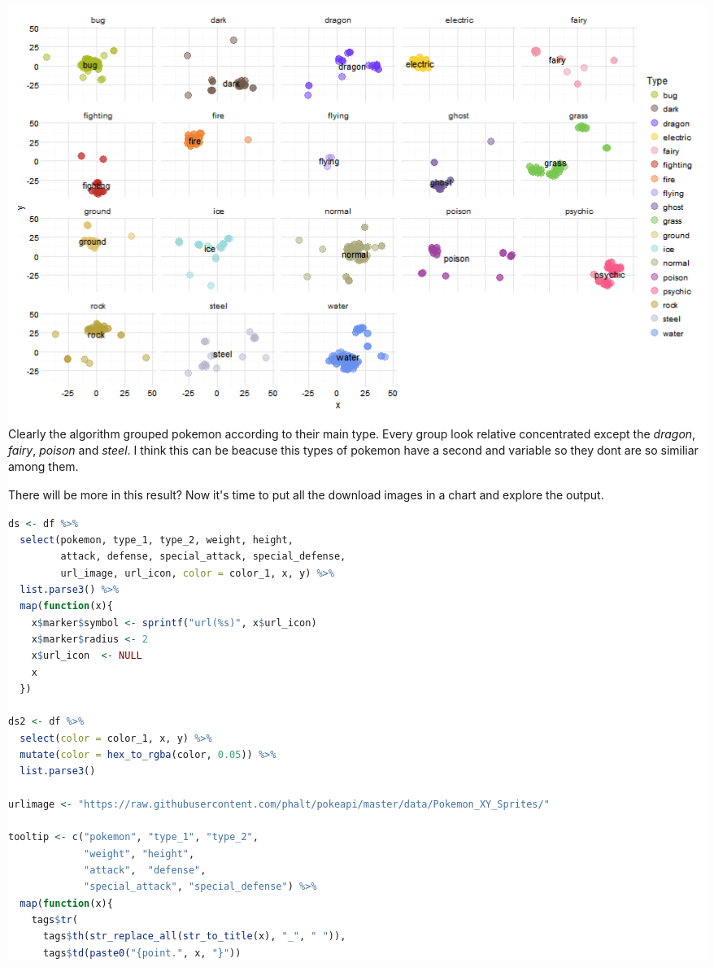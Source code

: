 <img src="/images/pokemon-visualize-em-all/unnamed-chunk-8-1.png" title="plot of chunk unnamed-chunk-8" alt="plot of chunk unnamed-chunk-8" style="display: block; margin: auto;" />


Clearly the algorithm grouped pokemon according to their main type. Every
group look relative concentrated except the *dragon*, *fairy*, *poison* and
*steel*. I think this can be beacuse this types of pokemon have a second and
variable so they dont are so similiar among them.

There will be more in this result? Now it's time to put all the 
download images in a chart and explore the output. 



```r
ds <- df %>% 
  select(pokemon, type_1, type_2, weight, height,
         attack, defense, special_attack, special_defense,
         url_image, url_icon, color = color_1, x, y) %>% 
  list.parse3() %>% 
  map(function(x){
    x$marker$symbol <- sprintf("url(%s)", x$url_icon)
    x$marker$radius <- 2
    x$url_icon  <- NULL
    x
  })

ds2 <- df %>% 
  select(color = color_1, x, y) %>%
  mutate(color = hex_to_rgba(color, 0.05)) %>% 
  list.parse3()

urlimage <- "https://raw.githubusercontent.com/phalt/pokeapi/master/data/Pokemon_XY_Sprites/"

tooltip <- c("pokemon", "type_1", "type_2",
             "weight", "height",
             "attack",  "defense",
             "special_attack", "special_defense") %>%
  map(function(x){
    tags$tr(
      tags$th(str_replace_all(str_to_title(x), "_", " ")),
      tags$td(paste0("{point.", x, "}"))
```